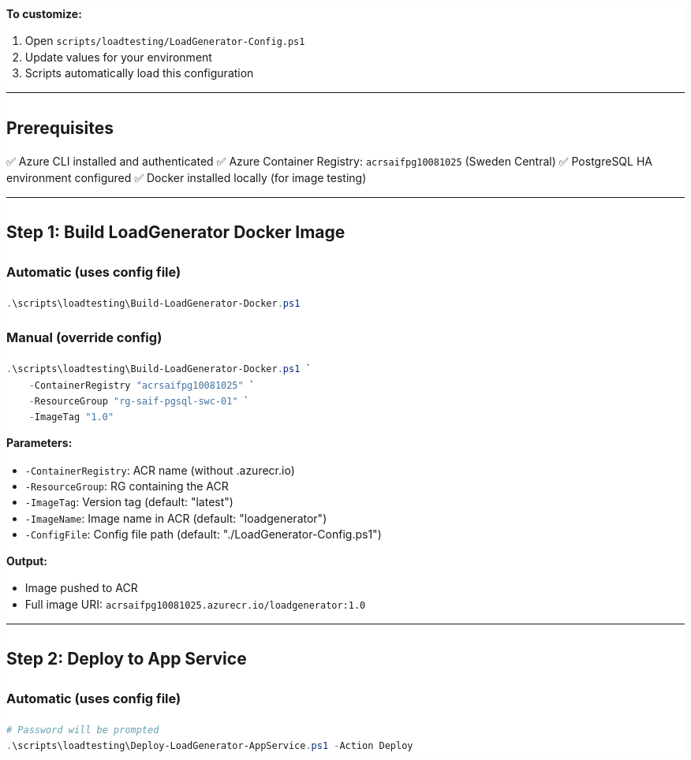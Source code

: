 **To customize:**
1. Open `scripts/loadtesting/LoadGenerator-Config.ps1`
2. Update values for your environment
3. Scripts automatically load this configuration

---

## Prerequisites

✅ Azure CLI installed and authenticated
✅ Azure Container Registry: `acrsaifpg10081025` (Sweden Central)
✅ PostgreSQL HA environment configured
✅ Docker installed locally (for image testing)

---

## Step 1: Build LoadGenerator Docker Image

### Automatic (uses config file)

```powershell
.\scripts\loadtesting\Build-LoadGenerator-Docker.ps1
```

### Manual (override config)

```powershell
.\scripts\loadtesting\Build-LoadGenerator-Docker.ps1 `
    -ContainerRegistry "acrsaifpg10081025" `
    -ResourceGroup "rg-saif-pgsql-swc-01" `
    -ImageTag "1.0"
```

**Parameters:**
- `-ContainerRegistry`: ACR name (without .azurecr.io)
- `-ResourceGroup`: RG containing the ACR
- `-ImageTag`: Version tag (default: "latest")
- `-ImageName`: Image name in ACR (default: "loadgenerator")
- `-ConfigFile`: Config file path (default: "./LoadGenerator-Config.ps1")

**Output:**
- Image pushed to ACR
- Full image URI: `acrsaifpg10081025.azurecr.io/loadgenerator:1.0`

---

## Step 2: Deploy to App Service

### Automatic (uses config file)

```powershell
# Password will be prompted
.\scripts\loadtesting\Deploy-LoadGenerator-AppService.ps1 -Action Deploy
```
